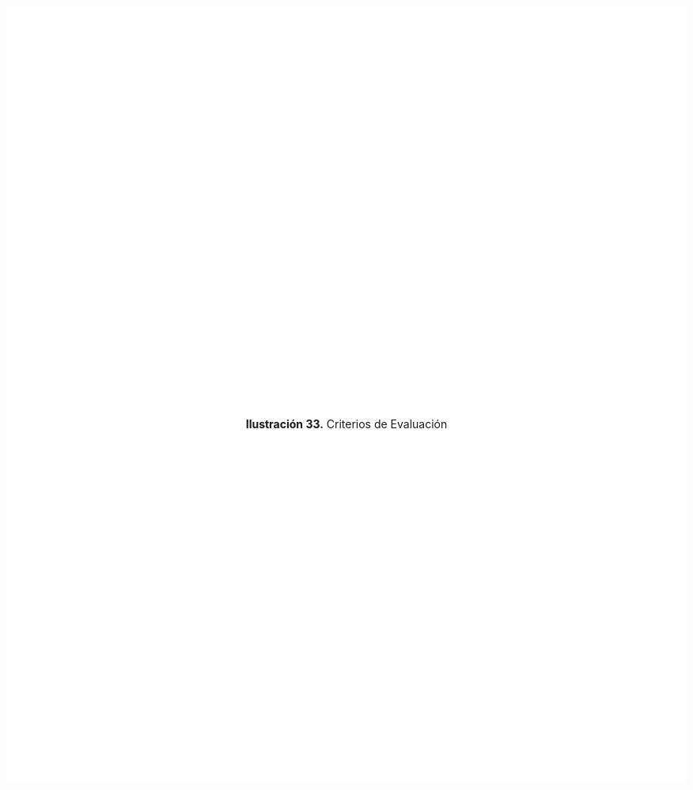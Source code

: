<div style="width: 100%;"><div style="position: relative; padding-bottom: 56.25%; padding-top: 0; height: 0;"><iframe frameborder="0" width="1200px" height="675px" style="position: absolute; top: 0; left: 0; width: 100%; height: 100%;" src="https://view.genial.ly/5dca5935fa23790fbe53edc3" type="text/html" allowscriptaccess="always" allowfullscreen="true" scrolling="yes" allownetworking="all"></iframe> </div> </div>
<br/>
<p align="center"><b>Ilustración 33.</b> Criterios de Evaluación</p>
<div style="width: 100%;"><div style="position: relative; padding-bottom: 50.00%; padding-top: 0; height: 0;"><iframe frameborder="0" width="1200px" height="600px" style="position: absolute; top: 0; left: 0; width: 100%; height: 100%;" src="https://view.genial.ly/5dca593aac4d580fc3ea02d6" type="text/html" allowscriptaccess="always" allowfullscreen="true" scrolling="yes" allownetworking="all"></iframe> </div> </div>